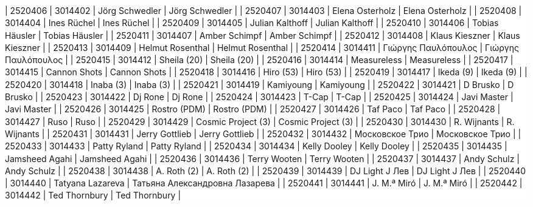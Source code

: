 | 2520406 | 3014402 | Jörg Schwedler | Jörg Schwedler |
| 2520407 | 3014403 | Elena Osterholz | Elena Osterholz |
| 2520408 | 3014404 | Ines Rüchel | Ines Rüchel |
| 2520409 | 3014405 | Julian Kalthoff | Julian Kalthoff |
| 2520410 | 3014406 | Tobias Häusler | Tobias Häusler |
| 2520411 | 3014407 | Amber Schimpf | Amber Schimpf |
| 2520412 | 3014408 | Klaus Kieszner | Klaus Kieszner |
| 2520413 | 3014409 | Helmut Rosenthal | Helmut Rosenthal |
| 2520414 | 3014411 | Γιώργης Παυλόπουλος | Γιώργης Παυλόπουλος |
| 2520415 | 3014412 | Sheila (20) | Sheila (20) |
| 2520416 | 3014414 | Measureless | Measureless |
| 2520417 | 3014415 | Cannon Shots | Cannon Shots |
| 2520418 | 3014416 | Hiro (53) | Hiro (53) |
| 2520419 | 3014417 | Ikeda (9) | Ikeda (9) |
| 2520420 | 3014418 | Inaba (3) | Inaba (3) |
| 2520421 | 3014419 | Kamiyoung | Kamiyoung |
| 2520422 | 3014421 | D Brusko | D Brusko |
| 2520423 | 3014422 | Dj Rone | Dj Rone |
| 2520424 | 3014423 | T-Cap | T-Cap |
| 2520425 | 3014424 | Javi Master | Javi Master |
| 2520426 | 3014425 | Rostro (PDM) | Rostro (PDM) |
| 2520427 | 3014426 | Taf Paco | Taf Paco |
| 2520428 | 3014427 | Ruso | Ruso |
| 2520429 | 3014429 | Cosmic Project (3) | Cosmic Project (3) |
| 2520430 | 3014430 | R. Wijnants | R. Wijnants |
| 2520431 | 3014431 | Jerry Gottlieb | Jerry Gottlieb |
| 2520432 | 3014432 | Московское Трио | Московское Трио |
| 2520433 | 3014433 | Patty Ryland | Patty Ryland |
| 2520434 | 3014434 | Kelly Dooley | Kelly Dooley |
| 2520435 | 3014435 | Jamsheed Agahi | Jamsheed Agahi |
| 2520436 | 3014436 | Terry Wooten | Terry Wooten |
| 2520437 | 3014437 | Andy Schulz | Andy Schulz |
| 2520438 | 3014438 | A. Roth (2) | A. Roth (2) |
| 2520439 | 3014439 | DJ Light J Лев | DJ Light J Лев |
| 2520440 | 3014440 | Tatyana Lazareva | Татьяна Александровна Лазарева |
| 2520441 | 3014441 | J. M.ª Miró | J. M.ª Miró |
| 2520442 | 3014442 | Ted Thornbury | Ted Thornbury |